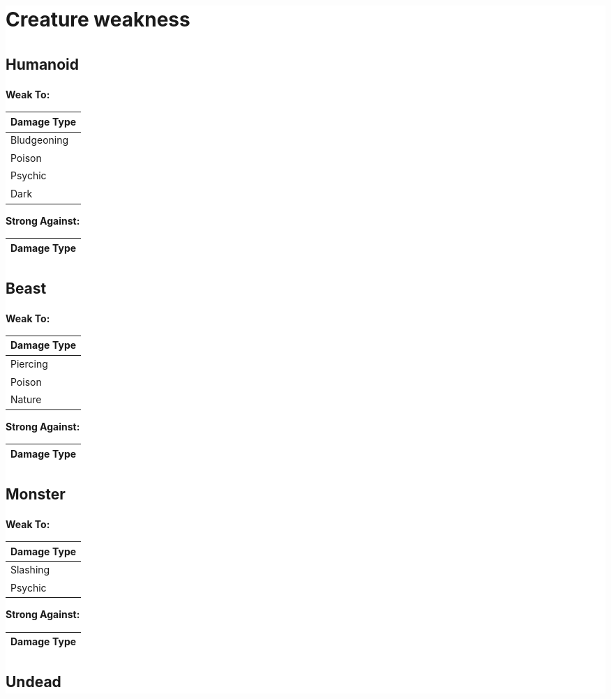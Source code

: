 # Creature weakness

## Humanoid

**Weak To:**

| Damage Type   |
|---------------|
| Bludgeoning |
| Poison |
| Psychic |
| Dark |

**Strong Against:**

| Damage Type   |
|---------------|

## Beast

**Weak To:**

| Damage Type   |
|---------------|
| Piercing |
| Poison |
| Nature |

**Strong Against:**

| Damage Type   |
|---------------|

## Monster

**Weak To:**

| Damage Type   |
|---------------|
| Slashing |
| Psychic |

**Strong Against:**

| Damage Type   |
|---------------|

## Undead
